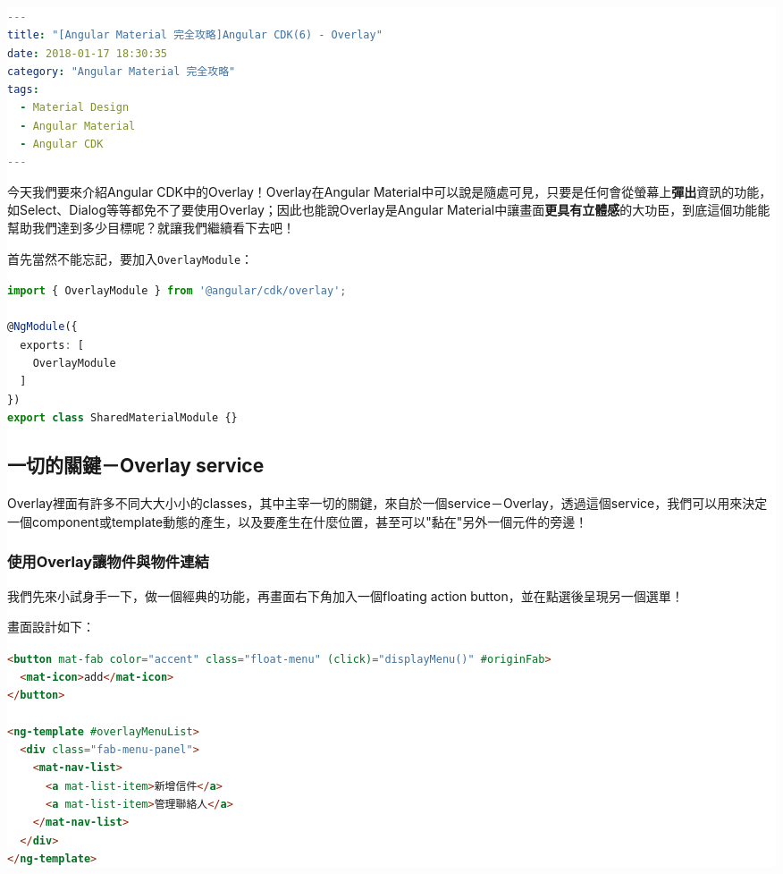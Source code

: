 ```yaml
---
title: "[Angular Material 完全攻略]Angular CDK(6) - Overlay"
date: 2018-01-17 18:30:35
category: "Angular Material 完全攻略"
tags:
  - Material Design
  - Angular Material
  - Angular CDK
---
```


今天我們要來介紹Angular CDK中的Overlay！Overlay在Angular Material中可以說是隨處可見，只要是任何會從螢幕上**彈出**資訊的功能，如Select、Dialog等等都免不了要使用Overlay；因此也能說Overlay是Angular Material中讓畫面**更具有立體感**的大功臣，到底這個功能能幫助我們達到多少目標呢？就讓我們繼續看下去吧！



首先當然不能忘記，要加入`OverlayModule`：

```typescript
import { OverlayModule } from '@angular/cdk/overlay';

@NgModule({
  exports: [
    OverlayModule
  ]
})
export class SharedMaterialModule {}
```

## 一切的關鍵－Overlay service

Overlay裡面有許多不同大大小小的classes，其中主宰一切的關鍵，來自於一個service－Overlay，透過這個service，我們可以用來決定一個component或template動態的產生，以及要產生在什麼位置，甚至可以"黏在"另外一個元件的旁邊！

### 使用Overlay讓物件與物件連結

我們先來小試身手一下，做一個經典的功能，再畫面右下角加入一個floating action button，並在點選後呈現另一個選單！

畫面設計如下：

```html
<button mat-fab color="accent" class="float-menu" (click)="displayMenu()" #originFab>
  <mat-icon>add</mat-icon>
</button>

<ng-template #overlayMenuList>
  <div class="fab-menu-panel">
    <mat-nav-list>
      <a mat-list-item>新增信件</a>
      <a mat-list-item>管理聯絡人</a>
    </mat-nav-list>
  </div>
</ng-template>
```

